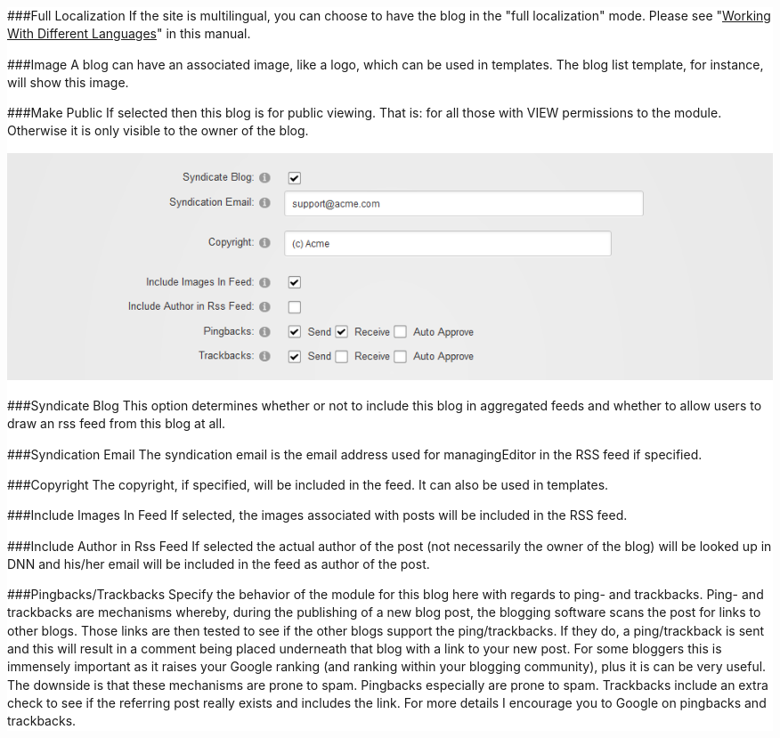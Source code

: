 ###<a id="blogfullloc"></a>Full Localization
If the site is multilingual, you can choose to have the blog in the "full localization" mode. Please see "[Working With Different Languages](#localization)" in this manual.

###<a id="blogimage"></a>Image
A blog can have an associated image, like a logo, which can be used in templates. The blog list template, for instance, will show this image.

###<a id="blogpublic"></a>Make Public
If selected then this blog is for public viewing. That is: for all those with VIEW permissions to the module. Otherwise it is only visible to the owner of the blog.

![Blog settings 2](images/2013-07-24_08-56-46.png)

###<a id="syndicateblog"></a>Syndicate Blog
This option determines whether or not to include this blog in aggregated feeds and whether to allow users to draw an rss feed from this blog at all.

###<a id="blogemail"></a>Syndication Email
The syndication email is the email address used for managingEditor in the RSS feed if specified.

###<a id="blogcopyright"></a>Copyright
The copyright, if specified, will be included in the feed. It can also be used in templates.

###<a id="bloginclimages"></a>Include Images In Feed
If selected, the images associated with posts will be included in the RSS feed.

###<a id="bloginclauthor"></a>Include Author in Rss Feed
If selected the actual author of the post (not necessarily the owner of the blog) will be looked up in DNN and his/her email will be included in the feed as author of the post.

###<a id="pingbacks"></a>Pingbacks/Trackbacks
Specify the behavior of the module for this blog here with regards to ping- and trackbacks. Ping- and trackbacks are mechanisms whereby, during the publishing of a new blog post, the blogging software scans the post for links to other blogs. Those links are then tested to see if the other blogs support the ping/trackbacks. If they do, a ping/trackback is sent and this will result in a comment being placed underneath that blog with a link to your new post. For some bloggers this is immensely important as it raises your Google ranking (and ranking within your blogging community), plus it is can be very useful. The downside is that these mechanisms are prone to spam. Pingbacks especially are prone to spam. Trackbacks include an extra check to see if the referring post really exists and includes the link. For more details I encourage you to Google on pingbacks and trackbacks.
 
